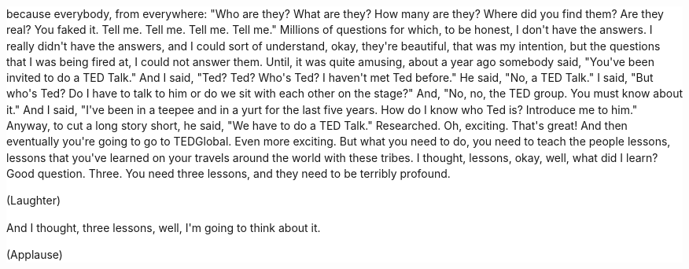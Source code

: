 because everybody, from everywhere:
&quot;Who are they? What are they?
How many are they?
Where did you find them?
Are they real? You faked it.
Tell me. Tell me. Tell me. Tell me.&quot;
Millions of questions for which,
to be honest, I don&#39;t have the answers.
I really didn&#39;t have the answers,
and I could sort of understand, okay,
they&#39;re beautiful, that was my intention,
but the questions that I
was being fired at,
I could not answer them.
Until, it was quite amusing,
about a year ago
somebody said, &quot;You&#39;ve been
invited to do a TED Talk.&quot;
And I said, &quot;Ted? Ted? Who&#39;s Ted?
I haven&#39;t met Ted before.&quot;
He said, &quot;No, a TED Talk.&quot;
I said, &quot;But who&#39;s Ted?
Do I have to talk to him or do we
sit with each other on the stage?&quot;
And, &quot;No, no, the TED group.
You must know about it.&quot;
And I said, &quot;I&#39;ve been in a teepee
and in a yurt for the last five years.
How do I know who Ted is?
Introduce me to him.&quot;
Anyway, to cut a long story short,
he said, &quot;We have to do a TED Talk.&quot;
Researched. Oh, exciting. That&#39;s great!
And then eventually you&#39;re going
to go to TEDGlobal.
Even more exciting.
But what you need to do, you need
to teach the people lessons,
lessons that you&#39;ve learned
on your travels around the world
with these tribes.
I thought, lessons, okay, well,
what did I learn? Good question.
Three. You need three lessons,
and they need to be terribly profound.

(Laughter)

And I thought, three lessons, well,
I&#39;m going to think about it.

(Applause)
